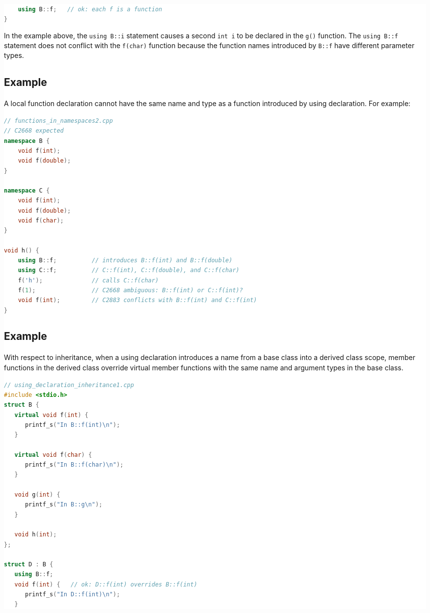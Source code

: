 ```cpp  
    using B::f;   // ok: each f is a function  
}  
```  
  
 In the example above, the `using B::i` statement causes a second `int i` to be declared in the `g()` function. The `using B::f` statement does not conflict with the `f(char)` function because the function names introduced by `B::f` have different parameter types.  
  
## Example  
 A local function declaration cannot have the same name and type as a function introduced by using declaration. For example:  
  
```cpp  
// functions_in_namespaces2.cpp  
// C2668 expected  
namespace B {  
    void f(int);  
    void f(double);  
}  
  
namespace C {  
    void f(int);  
    void f(double);  
    void f(char);  
}  
  
void h() {  
    using B::f;          // introduces B::f(int) and B::f(double)  
    using C::f;          // C::f(int), C::f(double), and C::f(char)  
    f('h');              // calls C::f(char)  
    f(1);                // C2668 ambiguous: B::f(int) or C::f(int)?  
    void f(int);         // C2883 conflicts with B::f(int) and C::f(int)  
}  
```  
  
## Example  
 With respect to inheritance, when a using declaration introduces a name from a base class into a derived class scope, member functions in the derived class override virtual member functions with the same name and argument types in the base class.  
  
```cpp  
// using_declaration_inheritance1.cpp  
#include <stdio.h>  
struct B {  
   virtual void f(int) {  
      printf_s("In B::f(int)\n");  
   }  
  
   virtual void f(char) {  
      printf_s("In B::f(char)\n");  
   }  
  
   void g(int) {  
      printf_s("In B::g\n");  
   }  
  
   void h(int);  
};  
  
struct D : B {  
   using B::f;  
   void f(int) {   // ok: D::f(int) overrides B::f(int)  
      printf_s("In D::f(int)\n");  
   }  
```
